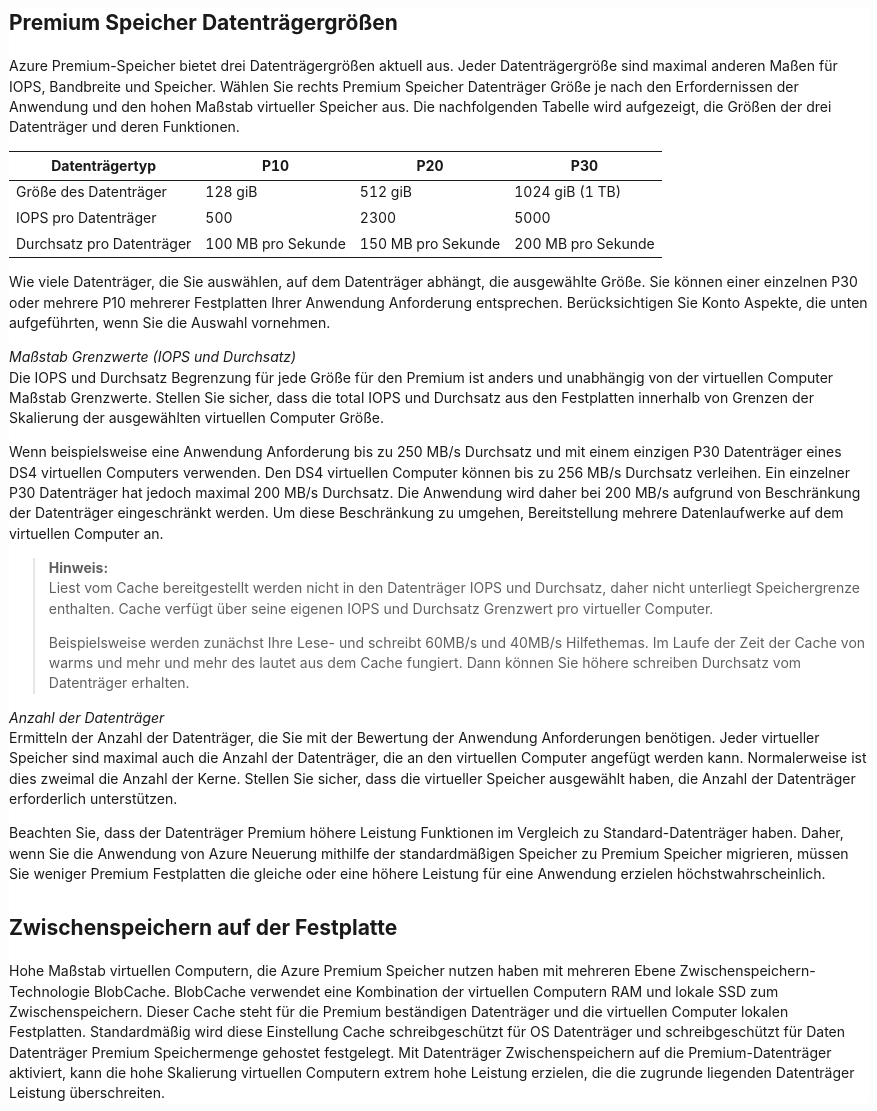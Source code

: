 ## <a name="premium-storage-disk-sizes"></a>Premium Speicher Datenträgergrößen  
Azure Premium-Speicher bietet drei Datenträgergrößen aktuell aus. Jeder Datenträgergröße sind maximal anderen Maßen für IOPS, Bandbreite und Speicher. Wählen Sie rechts Premium Speicher Datenträger Größe je nach den Erfordernissen der Anwendung und den hohen Maßstab virtueller Speicher aus. Die nachfolgenden Tabelle wird aufgezeigt, die Größen der drei Datenträger und deren Funktionen.

| **Datenträgertyp**       | **P10**           | **P20**           | **P30**           |
|---------------------|-------------------|-------------------|-------------------|
| Größe des Datenträger           | 128 giB           | 512 giB           | 1024 giB (1 TB)   |
| IOPS pro Datenträger       | 500               | 2300              | 5000              |
| Durchsatz pro Datenträger | 100 MB pro Sekunde | 150 MB pro Sekunde | 200 MB pro Sekunde |

Wie viele Datenträger, die Sie auswählen, auf dem Datenträger abhängt, die ausgewählte Größe. Sie können einer einzelnen P30 oder mehrere P10 mehrerer Festplatten Ihrer Anwendung Anforderung entsprechen. Berücksichtigen Sie Konto Aspekte, die unten aufgeführten, wenn Sie die Auswahl vornehmen.

*Maßstab Grenzwerte (IOPS und Durchsatz)*  
Die IOPS und Durchsatz Begrenzung für jede Größe für den Premium ist anders und unabhängig von der virtuellen Computer Maßstab Grenzwerte. Stellen Sie sicher, dass die total IOPS und Durchsatz aus den Festplatten innerhalb von Grenzen der Skalierung der ausgewählten virtuellen Computer Größe.

Wenn beispielsweise eine Anwendung Anforderung bis zu 250 MB/s Durchsatz und mit einem einzigen P30 Datenträger eines DS4 virtuellen Computers verwenden. Den DS4 virtuellen Computer können bis zu 256 MB/s Durchsatz verleihen. Ein einzelner P30 Datenträger hat jedoch maximal 200 MB/s Durchsatz. Die Anwendung wird daher bei 200 MB/s aufgrund von Beschränkung der Datenträger eingeschränkt werden. Um diese Beschränkung zu umgehen, Bereitstellung mehrere Datenlaufwerke auf dem virtuellen Computer an.

>**Hinweis:**  
>Liest vom Cache bereitgestellt werden nicht in den Datenträger IOPS und Durchsatz, daher nicht unterliegt Speichergrenze enthalten. Cache verfügt über seine eigenen IOPS und Durchsatz Grenzwert pro virtueller Computer.
>
>Beispielsweise werden zunächst Ihre Lese- und schreibt 60MB/s und 40MB/s Hilfethemas. Im Laufe der Zeit der Cache von warms und mehr und mehr des lautet aus dem Cache fungiert. Dann können Sie höhere schreiben Durchsatz vom Datenträger erhalten.

*Anzahl der Datenträger*  
Ermitteln der Anzahl der Datenträger, die Sie mit der Bewertung der Anwendung Anforderungen benötigen. Jeder virtueller Speicher sind maximal auch die Anzahl der Datenträger, die an den virtuellen Computer angefügt werden kann. Normalerweise ist dies zweimal die Anzahl der Kerne. Stellen Sie sicher, dass die virtueller Speicher ausgewählt haben, die Anzahl der Datenträger erforderlich unterstützen.

Beachten Sie, dass der Datenträger Premium höhere Leistung Funktionen im Vergleich zu Standard-Datenträger haben. Daher, wenn Sie die Anwendung von Azure Neuerung mithilfe der standardmäßigen Speicher zu Premium Speicher migrieren, müssen Sie weniger Premium Festplatten die gleiche oder eine höhere Leistung für eine Anwendung erzielen höchstwahrscheinlich.

## <a name="disk-caching"></a>Zwischenspeichern auf der Festplatte  
Hohe Maßstab virtuellen Computern, die Azure Premium Speicher nutzen haben mit mehreren Ebene Zwischenspeichern-Technologie BlobCache. BlobCache verwendet eine Kombination der virtuellen Computern RAM und lokale SSD zum Zwischenspeichern. Dieser Cache steht für die Premium beständigen Datenträger und die virtuellen Computer lokalen Festplatten. Standardmäßig wird diese Einstellung Cache schreibgeschützt für OS Datenträger und schreibgeschützt für Daten Datenträger Premium Speichermenge gehostet festgelegt. Mit Datenträger Zwischenspeichern auf die Premium-Datenträger aktiviert, kann die hohe Skalierung virtuellen Computern extrem hohe Leistung erzielen, die die zugrunde liegenden Datenträger Leistung überschreiten.
